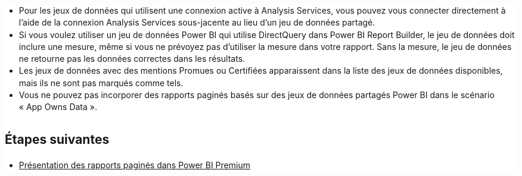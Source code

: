- Pour les jeux de données qui utilisent une connexion active à Analysis Services, vous pouvez vous connecter directement à l’aide de la connexion Analysis Services sous-jacente au lieu d’un jeu de données partagé.
- Si vous voulez utiliser un jeu de données Power BI qui utilise DirectQuery dans Power BI Report Builder, le jeu de données doit inclure une mesure, même si vous ne prévoyez pas d’utiliser la mesure dans votre rapport. Sans la mesure, le jeu de données ne retourne pas les données correctes dans les résultats.
- Les jeux de données avec des mentions Promues ou Certifiées apparaissent dans la liste des jeux de données disponibles, mais ils ne sont pas marqués comme tels. 
- Vous ne pouvez pas incorporer des rapports paginés basés sur des jeux de données partagés Power BI dans le scénario « App Owns Data ».

## <a name="next-steps"></a>Étapes suivantes

- [Présentation des rapports paginés dans Power BI Premium](paginated-reports-report-builder-power-bi.md)
